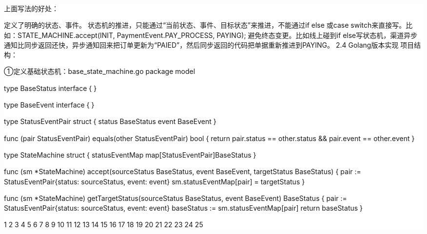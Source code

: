 上面写法的好处：

定义了明确的状态、事件。
状态机的推进，只能通过“当前状态、事件、目标状态”来推进，不能通过if else 或case switch来直接写。比如：STATE_MACHINE.accept(INIT, PaymentEvent.PAY_PROCESS, PAYING);
避免终态变更。比如线上碰到if else写状态机，渠道异步通知比同步返回还快，异步通知回来把订单更新为“PAIED”，然后同步返回的代码把单据重新推进到PAYING。
2.4 Golang版本实现
项目结构：


①定义基础状态机：base_state_machine.go
package model

type BaseStatus interface {
}

type BaseEvent interface {
}

type StatusEventPair struct {
	status BaseStatus
	event  BaseEvent
}

func (pair StatusEventPair) equals(other StatusEventPair) bool {
	return pair.status == other.status && pair.event == other.event
}

type StateMachine struct {
	statusEventMap map[StatusEventPair]BaseStatus
}

func (sm *StateMachine) accept(sourceStatus BaseStatus, event BaseEvent, targetStatus BaseStatus) {
	pair := StatusEventPair{status: sourceStatus, event: event}
	sm.statusEventMap[pair] = targetStatus
}

func (sm *StateMachine) getTargetStatus(sourceStatus BaseStatus, event BaseEvent) BaseStatus {
	pair := StatusEventPair{status: sourceStatus, event: event}
	baseStatus := sm.statusEventMap[pair]
	return baseStatus
}

1
2
3
4
5
6
7
8
9
10
11
12
13
14
15
16
17
18
19
20
21
22
23
24
25